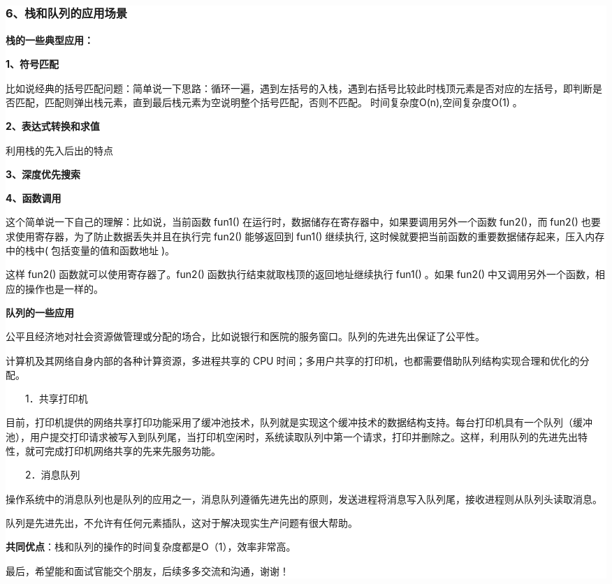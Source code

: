 

### 6、栈和队列的应用场景

**栈的一些典型应用：**

**1、符号匹配**

比如说经典的括号匹配问题：简单说一下思路：循环一遍，遇到左括号的入栈，遇到右括号比较此时栈顶元素是否对应的左括号，即判断是否匹配，匹配则弹出栈元素，直到最后栈元素为空说明整个括号匹配，否则不匹配。 时间复杂度O(n),空间复杂度O(1) 。

**2、表达式转换和求值**

利用栈的先入后出的特点

**3、深度优先搜索**

**4、函数调用**

这个简单说一下自己的理解：比如说，当前函数 fun1() 在运行时，数据储存在寄存器中，如果要调用另外一个函数 fun2()，而 fun2() 也要求使用寄存器，为了防止数据丢失并且在执行完 fun2() 能够返回到 fun1() 继续执行, 这时候就要把当前函数的重要数据储存起来，压入内存中的栈中( 包括变量的值和函数地址 )。

这样 fun2() 函数就可以使用寄存器了。fun2()  函数执行结束就取栈顶的返回地址继续执行 fun1() 。如果 fun2() 中又调用另外一个函数，相应的操作也是一样的。

**队列的一些应用**

公平且经济地对社会资源做管理或分配的场合，比如说银行和医院的服务窗口。队列的先进先出保证了公平性。

计算机及其网络自身内部的各种计算资源，多进程共享的 CPU 时间；多用户共享的打印机，也都需要借助队列结构实现合理和优化的分配。

　　1．共享打印机

目前，打印机提供的网络共享打印功能采用了缓冲池技术，队列就是实现这个缓冲技术的数据结构支持。每台打印机具有一个队列（缓冲池），用户提交打印请求被写入到队列尾，当打印机空闲时，系统读取队列中第一个请求，打印并删除之。这样，利用队列的先进先出特性，就可完成打印机网络共享的先来先服务功能。

　　2．消息队列

操作系统中的消息队列也是队列的应用之一，消息队列遵循先进先出的原则，发送进程将消息写入队列尾，接收进程则从队列头读取消息。

队列是先进先出，不允许有任何元素插队，这对于解决现实生产问题有很大帮助。

**共同优点**：栈和队列的操作的时间复杂度都是O（1），效率非常高。



最后，希望能和面试官能交个朋友，后续多多交流和沟通，谢谢！
